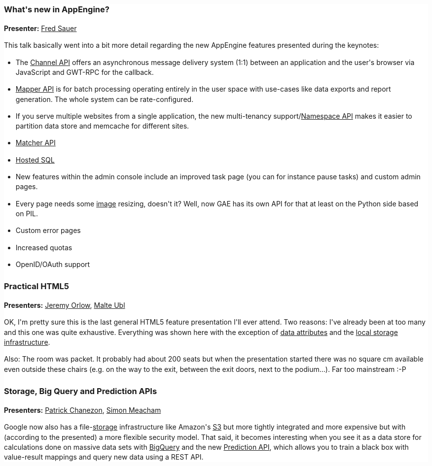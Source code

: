 
### What's new in AppEngine?

**Presenter:** [Fred Sauer][]

This talk basically went into a bit more detail regarding the new AppEngine
features presented during the keynotes:

* The [Channel API][] offers an asynchronous message delivery system (1:1)
  between an application and the user's browser via JavaScript and GWT-RPC
  for the callback.

* [Mapper API][] is for batch processing operating entirely in the user space
  with use-cases like data exports and report generation. The whole system
  can be rate-configured.

* If you serve multiple websites from a single application, the new
  multi-tenancy support/[Namespace API][] makes it easier to partition data
  store and memcache for different sites.

* [Matcher API][]

* [Hosted SQL][]

* New features within the admin console include an improved task page (you
  can for instance pause tasks) and custom admin pages.

* Every page needs some [image][] resizing, doesn't it? Well, now GAE has its
  own API for that at least on the Python side based on PIL.

* Custom error pages

* Increased quotas

* OpenID/OAuth support


### Practical HTML5

**Presenters:** [Jeremy Orlow][], [Malte Ubl][]

OK, I'm pretty sure this is the last general HTML5 feature presentation I'll
ever attend. Two reasons: I've already been at too many and this one was quite
exhaustive. Everything was shown here with the exception of [data attributes][]
and the [local storage infrastructure][].

Also: The room was packet. It probably had about 200 seats but when the
presentation started there was no square cm available even outside these
chairs (e.g. on the way to the exit, between the exit doors, next to the
podium...). Far too mainstream :-P


### Storage, Big Query and Prediction APIs

**Presenters:** [Patrick Chanezon][], [Simon Meacham][]

Google now also has a file-[storage][] infrastructure like Amazon's [S3][] but more
tightly integrated and more expensive but with (according to the presented) a
more flexible security model. That said, it becomes interesting when you see
it as a data store for calculations done on massive data sets with [BigQuery][]
and the new [Prediction API][], which allows you to train a black box with
value-result mappings and query new data using a REST API.


[Google Developer Day]: http://www.google.com/intl/de_ALL/events/developerday/2010/munich/index.html
[Maps API v3]: http://code.google.com/apis/maps/documentation/javascript/3.0/reference.html
[openid]: http://openid.net
[oauth]: http://oauth.net
[fusion tables]: http://tables.googlelabs.com
[mano marks]: http://randommarkers.blogspot.com/
[chrome]: http://www.google.com/chrome
[s3]: https://s3.amazonaws.com/
[storage]: http://code.google.com/apis/storage/
[html5]: http://www.w3.org/TR/html5/
[matcher api]: http://groups.google.com/group/google-appengine/msg/40021537e2e58962
[google]: http://www.google.com
[mapper api]: http://googleappengine.blogspot.com/.../introducing-mapper-api.html
[appengine]: http://code.google.com/appengine/
[bigquery]: http://code.google.com/apis/bigquery/
[android]: http://code.google.com/android/
[m,o,c]: http://www.moc-muenchen.de/
[image]: http://code.google.com/appengine/docs/python/images/usingimages.html
[data attributes]: http://ejohn.org/blog/html-5-data-attributes/
[local storage infrastructure]: http://diveintohtml5.org/storage.html
[fred sauer]: http://twitter.com/fredsa
[vmware]: http://www.vmware.com
[market place]: http://www.android.com/market/
[brad chen]: http://www.google.com/research/pubs/author37895.html
[steven bazyl]: http://www.google.com/profiles/sqrrrl
[jeremy orlow]: http://www.linkedin.com/in/jeremyorlow
[prediction api]: http://code.google.com/apis/predict/
[simon meacham]: http://twitter.com/simonmeacham
[patrick chanezon]: http://www.chanezon.com/pat/
[malte ubl]: http://www.xing.com/profile/Malte_Ubl
[hosted sql]: http://code.google.com/appengine/business/
[namespace api]: http://code.google.com/appengine/docs/python/multitenancy/overview.html
[native client]: http://code.google.com/p/nativeclient/
[channel api]: http://bitshaq.com/2010/09/01/sneak-peak-gae-channel-api/
[ajax]: http://en.wikipedia.org/wiki/Ajax_(programming)
[etap hotel]: http://www.etaphotel.com/
[technische universität münchen]: http://www.tum.de
[constantin]: http://twitter.com/consti
[andreas]: http://twitter.com/mfandreas
[alter simpl]: http://maps.google.at/maps/place?um=1&ie=UTF-8&q=alter+simpl+m%C3%BCnchen&fb=1&gl=at&hq=alter+simpl&hnear=M%C3%BCnchen,+Deutschland&cid=10726857813957190943
[fabian]: http://twitter.com/fabian7t
[paulaner im tal]: http://www.paulaner-im-tal.de/
[video on youtube]: http://www.youtube.com/watch?v=MhXRAaRFK-o
[blinkendroid]: http://code.google.com/p/blinkendroid/